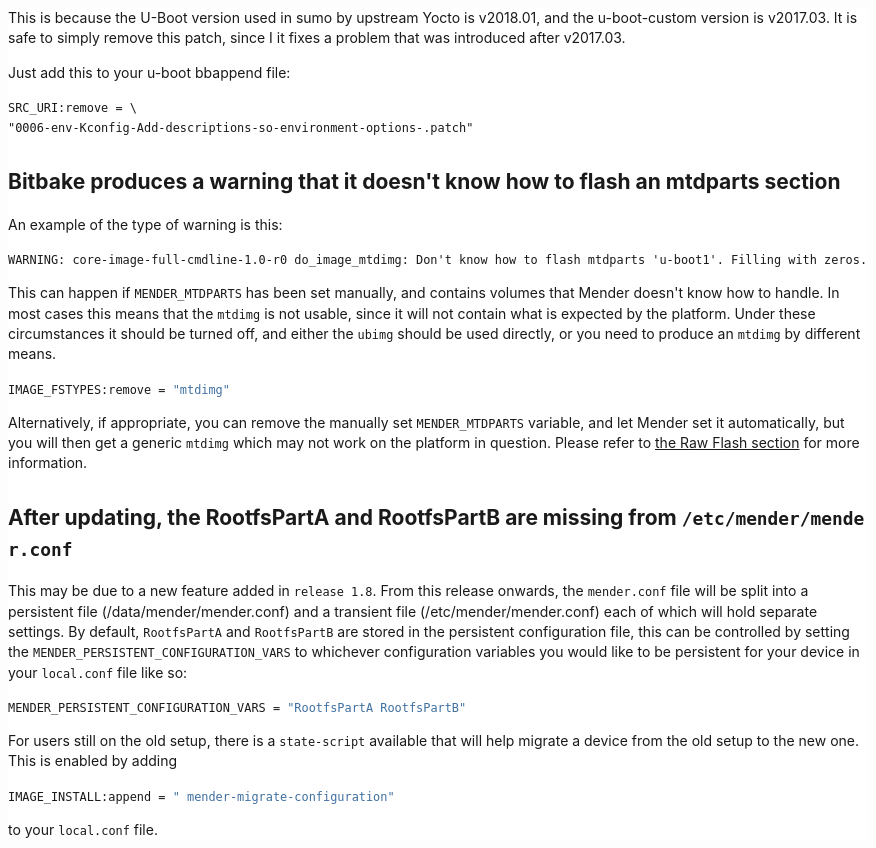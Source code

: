 
This is because the U-Boot version used in sumo by upstream Yocto is v2018.01,
and the u-boot-custom version is v2017.03. It is safe to simply remove  this
patch, since I it fixes a problem that was introduced after v2017.03.

Just add this to your u-boot bbappend file:

```
SRC_URI:remove = \
"0006-env-Kconfig-Add-descriptions-so-environment-options-.patch"
```


## Bitbake produces a warning that it doesn't know how to flash an mtdparts section

An example of the type of warning is this:

```
WARNING: core-image-full-cmdline-1.0-r0 do_image_mtdimg: Don't know how to flash mtdparts 'u-boot1'. Filling with zeros.
```

This can happen if `MENDER_MTDPARTS` has been set manually, and contains volumes
that Mender doesn't know how to handle. In most cases this means that the
`mtdimg` is not usable, since it will not contain what is expected by the
platform. Under these circumstances it should be turned off, and either the
`ubimg` should be used directly, or you need to produce an `mtdimg` by different
means.

```bash
IMAGE_FSTYPES:remove = "mtdimg"
```

Alternatively, if appropriate, you can remove the manually set `MENDER_MTDPARTS`
variable, and let Mender set it automatically, but you will then get a generic
`mtdimg` which may not work on the platform in question. Please refer to [the
Raw Flash section](../../05.Operating-System-updates-Yocto-Project/02.Board-integration/03.Raw-flash/docs.md) for more information.


## After updating, the RootfsPartA and RootfsPartB are missing from `/etc/mender/mender.conf`

This may be due to a new feature added in `release 1.8`. From this release onwards, the `mender.conf` file will be split
into a persistent file (/data/mender/mender.conf) and a transient file (/etc/mender/mender.conf) each of which will hold
separate settings. By default, `RootfsPartA` and `RootfsPartB` are stored in the persistent configuration file, this can
be controlled by setting the `MENDER_PERSISTENT_CONFIGURATION_VARS` to whichever configuration variables you would like
to be persistent for your device in your `local.conf` file like so:
```bash
MENDER_PERSISTENT_CONFIGURATION_VARS = "RootfsPartA RootfsPartB"
```
For users still on the old setup, there is a `state-script` available that will
help migrate a device from the old setup to the new one. This is enabled by adding
```bash
IMAGE_INSTALL:append = " mender-migrate-configuration"
```
to your `local.conf` file.
